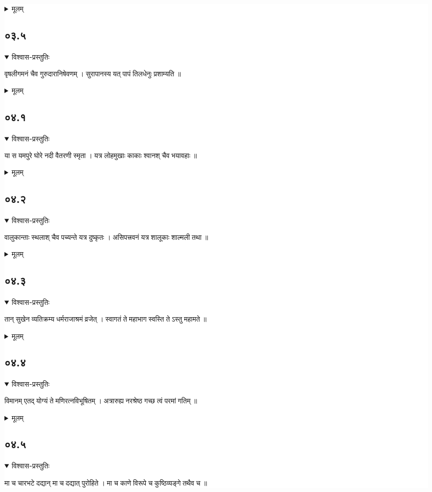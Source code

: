 <details><summary>मूलम्</summary></details>


## ०३.५

<details open><summary>विश्वास-प्रस्तुतिः</summary>

वृषलीगमनं चैव गुरुदारानिषेवणम् । सुरापानस्य यत् पापं तिलधेनुः प्रशाम्यति ॥  
</details>

<details><summary>मूलम्</summary></details>


## ०४.१

<details open><summary>विश्वास-प्रस्तुतिः</summary>

या स यमपुरे घोरे नदी वैतरणी स्मृता । यत्र लोहमुखाः काकाः श्वानश् चैव भयावहाः ॥  
</details>

<details><summary>मूलम्</summary></details>


## ०४.२

<details open><summary>विश्वास-प्रस्तुतिः</summary>

वालुकान्ताः स्थलाश् चैव पच्यन्ते यत्र दुष्कृतः । असिपत्त्रवनं यत्र शालूकाः शाल्मली तथा ॥  
</details>

<details><summary>मूलम्</summary></details>


## ०४.३

<details open><summary>विश्वास-प्रस्तुतिः</summary>

तान् सुखेन व्यतिक्रम्य धर्मराजाश्रमं व्रजेत् । स्वागतं ते महाभाग स्वस्ति ते ऽस्तु महामते ॥  
</details>

<details><summary>मूलम्</summary></details>


## ०४.४

<details open><summary>विश्वास-प्रस्तुतिः</summary>

विमानम् एतद् योग्यं ते मणिरत्नविभूषितम् । अत्रारुह्य नरश्रेष्ठ गच्छ त्वं परमां गतिम् ॥  
</details>

<details><summary>मूलम्</summary></details>


## ०४.५

<details open><summary>विश्वास-प्रस्तुतिः</summary>

मा च चारभटे दद्यान् मा च दद्यात् पुरोहिते । मा च काणे विरूपे च कुष्ठिव्यङ्गे तथैव च ॥  
</details>
